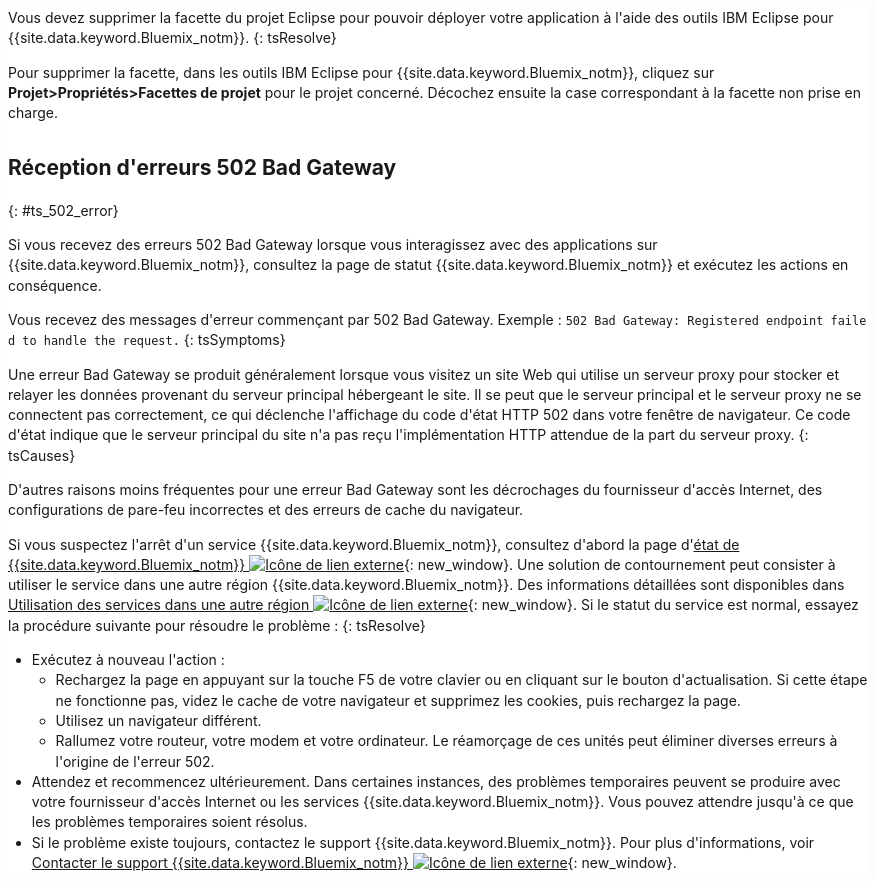 Vous devez supprimer la facette du projet Eclipse pour pouvoir déployer votre application à l'aide des outils IBM Eclipse pour {{site.data.keyword.Bluemix_notm}}.
{: tsResolve} 

Pour supprimer la facette, dans les outils IBM Eclipse pour {{site.data.keyword.Bluemix_notm}}, cliquez sur **Projet>Propriétés>Facettes de projet** pour le projet concerné. Décochez ensuite la case correspondant à la facette non prise en charge. 


## Réception d'erreurs 502 Bad Gateway
{: #ts_502_error}

Si vous recevez des erreurs 502 Bad Gateway lorsque vous interagissez avec des applications
sur {{site.data.keyword.Bluemix_notm}},
consultez la page de statut {{site.data.keyword.Bluemix_notm}}
et exécutez les actions en conséquence.

Vous recevez des messages d'erreur commençant par 502 Bad Gateway. Exemple : `502 Bad Gateway: Registered endpoint failed to handle the
request.`
{: tsSymptoms}

Une erreur Bad Gateway se produit généralement lorsque vous visitez un site Web qui utilise un serveur proxy pour stocker et relayer les données provenant du serveur principal hébergeant le site. Il se peut que le serveur principal et le serveur proxy ne se connectent pas correctement, ce qui déclenche l'affichage du code d'état HTTP 502 dans votre fenêtre de navigateur. Ce code d'état indique que le serveur principal du site n'a pas reçu l'implémentation HTTP attendue de la part du serveur proxy.
{: tsCauses}

D'autres raisons moins fréquentes pour une erreur Bad Gateway sont les décrochages du fournisseur d'accès Internet, des configurations de pare-feu incorrectes et des erreurs de cache du navigateur. 

Si vous suspectez l'arrêt d'un service {{site.data.keyword.Bluemix_notm}}, consultez d'abord la page d'[état de {{site.data.keyword.Bluemix_notm}} ![Icône de lien externe](../icons/launch-glyph.svg "External link icon")](http://ibm.biz/bluemixstatus){: new_window}. Une solution de contournement peut consister à utiliser le service dans une autre région {{site.data.keyword.Bluemix_notm}}. Des informations détaillées sont disponibles dans [Utilisation des services dans une autre région ![Icône de lien externe](../icons/launch-glyph.svg "External link icon")](/docs/services/reqnsi.html#cross_region_service){: new_window}. Si le statut du service est normal, essayez la procédure suivante pour résoudre le problème : 
{: tsResolve}

  * Exécutez à nouveau l'action :
    * Rechargez la page en appuyant sur la touche F5 de votre clavier ou en cliquant sur le bouton d'actualisation. Si cette étape ne fonctionne pas, videz le cache de votre navigateur et supprimez les cookies, puis rechargez la page. 
    * Utilisez un navigateur différent.
    * Rallumez votre routeur, votre modem et votre ordinateur. Le réamorçage de ces
unités peut éliminer diverses erreurs à l'origine de l'erreur 502. 
  * Attendez et recommencez ultérieurement. Dans certaines instances, des problèmes temporaires peuvent se produire
avec votre fournisseur d'accès Internet ou les services {{site.data.keyword.Bluemix_notm}}. Vous pouvez attendre jusqu'à ce que les problèmes temporaires soient résolus.
  * Si le problème existe toujours, contactez le support {{site.data.keyword.Bluemix_notm}}. Pour plus d'informations, voir [Contacter le support {{site.data.keyword.Bluemix_notm}} ![Icône de lien externe](../icons/launch-glyph.svg "External link icon")](/docs/support/index.html#contacting-bluemix-support){: new_window}.  
